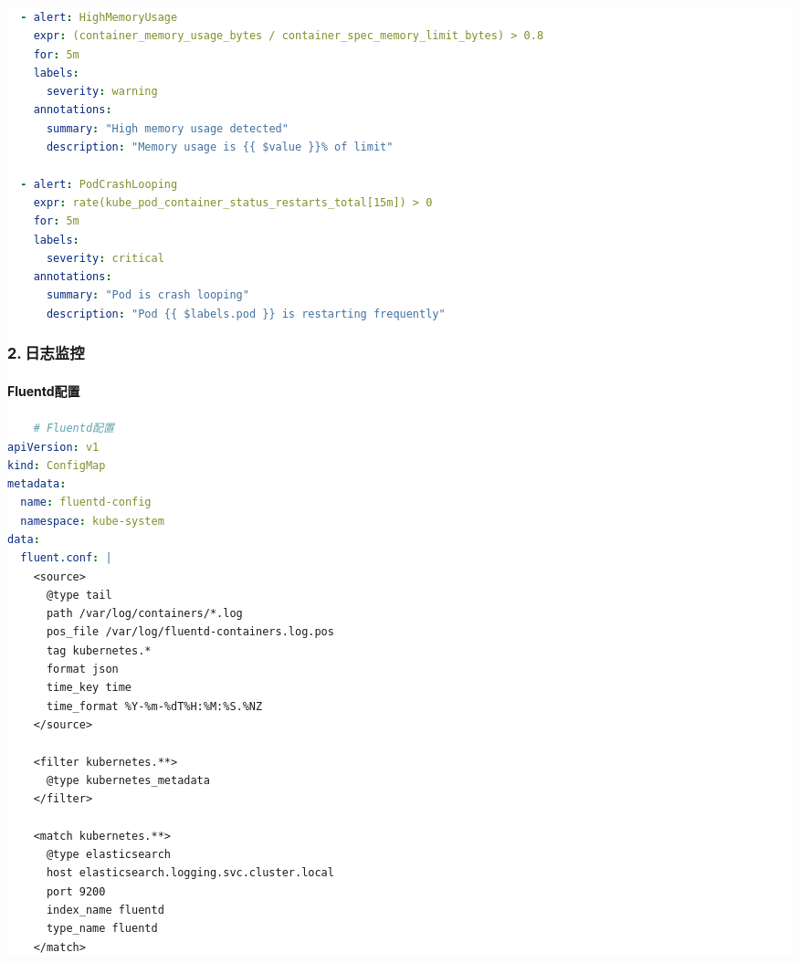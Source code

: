 ```yaml
  - alert: HighMemoryUsage
    expr: (container_memory_usage_bytes / container_spec_memory_limit_bytes) > 0.8
    for: 5m
    labels:
      severity: warning
    annotations:
      summary: "High memory usage detected"
      description: "Memory usage is {{ $value }}% of limit"

  - alert: PodCrashLooping
    expr: rate(kube_pod_container_status_restarts_total[15m]) > 0
    for: 5m
    labels:
      severity: critical
    annotations:
      summary: "Pod is crash looping"
      description: "Pod {{ $labels.pod }} is restarting frequently"
```

### 2. 日志监控

#### Fluentd配置

```yaml
    # Fluentd配置
apiVersion: v1
kind: ConfigMap
metadata:
  name: fluentd-config
  namespace: kube-system
data:
  fluent.conf: |
    <source>
      @type tail
      path /var/log/containers/*.log
      pos_file /var/log/fluentd-containers.log.pos
      tag kubernetes.*
      format json
      time_key time
      time_format %Y-%m-%dT%H:%M:%S.%NZ
    </source>
    
    <filter kubernetes.**>
      @type kubernetes_metadata
    </filter>
    
    <match kubernetes.**>
      @type elasticsearch
      host elasticsearch.logging.svc.cluster.local
      port 9200
      index_name fluentd
      type_name fluentd
    </match>
```
